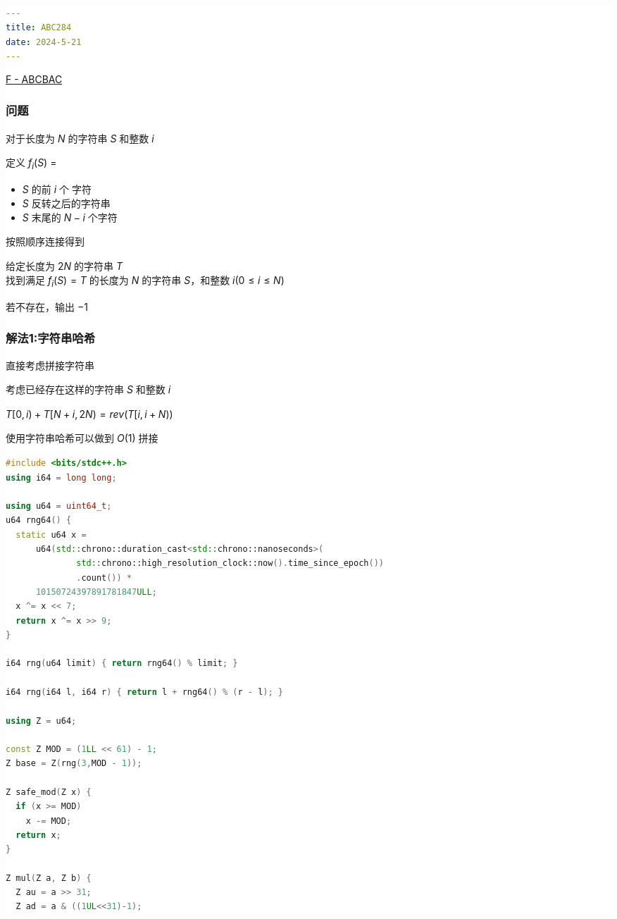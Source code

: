 ```yaml
---
title: ABC284
date: 2024-5-21
---
```


[F - ABCBAC](https://atcoder.jp/contests/abc284/tasks/abc284_f)

### 问题

对于长度为 $N$ 的字符串 $S$ 和整数 $i$  

定义 $f_i(S)$ = 
- $S$ 的前 $i$ 个 字符
- $S$ 反转之后的字符串
- $S$ 末尾的 $N-i$ 个字符  

按照顺序连接得到

给定长度为 $2N$ 的字符串 $T$  
找到满足 $f_i(S)=T$ 的长度为 $N$ 的字符串 $S$，和整数 $i(0\leq i \leq N)$ 

若不存在，输出 $-1$  

### 解法1:字符串哈希

直接考虑拼接字符串

考虑已经存在这样的字符串 $S$ 和整数 $i$    

$T[0,i)+T[N+i,2N)=rev(T[i,i+N))$

使用字符串哈希可以做到 $O(1)$ 拼接

```cpp
#include <bits/stdc++.h>
using i64 = long long;

using u64 = uint64_t;
u64 rng64() {
  static u64 x =
      u64(std::chrono::duration_cast<std::chrono::nanoseconds>(
              std::chrono::high_resolution_clock::now().time_since_epoch())
              .count()) *
      10150724397891781847ULL;
  x ^= x << 7;
  return x ^= x >> 9;
}

i64 rng(u64 limit) { return rng64() % limit; }

i64 rng(i64 l, i64 r) { return l + rng64() % (r - l); }

using Z = u64;

const Z MOD = (1LL << 61) - 1;
Z base = Z(rng(3,MOD - 1));

Z safe_mod(Z x) {
  if (x >= MOD)
    x -= MOD;
  return x;
}

Z mul(Z a, Z b) {
  Z au = a >> 31;
  Z ad = a & ((1UL<<31)-1);
```
